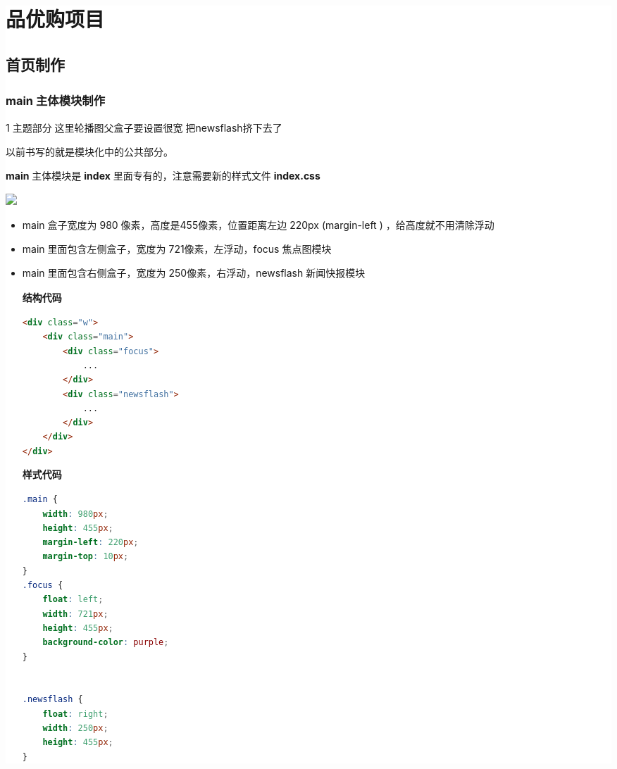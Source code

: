 # 品优购项目

## 首页制作

### main 主体模块制作

 1 主题部分
这里轮播图父盒子要设置很宽 把newsflash挤下去了




以前书写的就是模块化中的公共部分。

**main** 主体模块是 **index** 里面专有的，注意需要新的样式文件 **index.css**

![](images/main的结构划分.png) 

-  main 盒子宽度为 980 像素，高度是455像素，位置距离左边 220px (margin-left ) ，给高度就不用清除浮动

- main 里面包含左侧盒子，宽度为 721像素，左浮动，focus 焦点图模块

- main 里面包含右侧盒子，宽度为 250像素，右浮动，newsflash 新闻快报模块

  **结构代码**

  ```html
  <div class="w">
      <div class="main">
          <div class="focus">
              ...
          </div>
          <div class="newsflash">
              ...
          </div>
      </div>
  </div>
  ```

  **样式代码**

  ```css
  .main {
      width: 980px;
      height: 455px;
      margin-left: 220px;
      margin-top: 10px;
  }
  .focus {
      float: left;
      width: 721px;
      height: 455px;
      background-color: purple;
  }


  .newsflash {
      float: right;
      width: 250px;
      height: 455px;
  }
  ```

